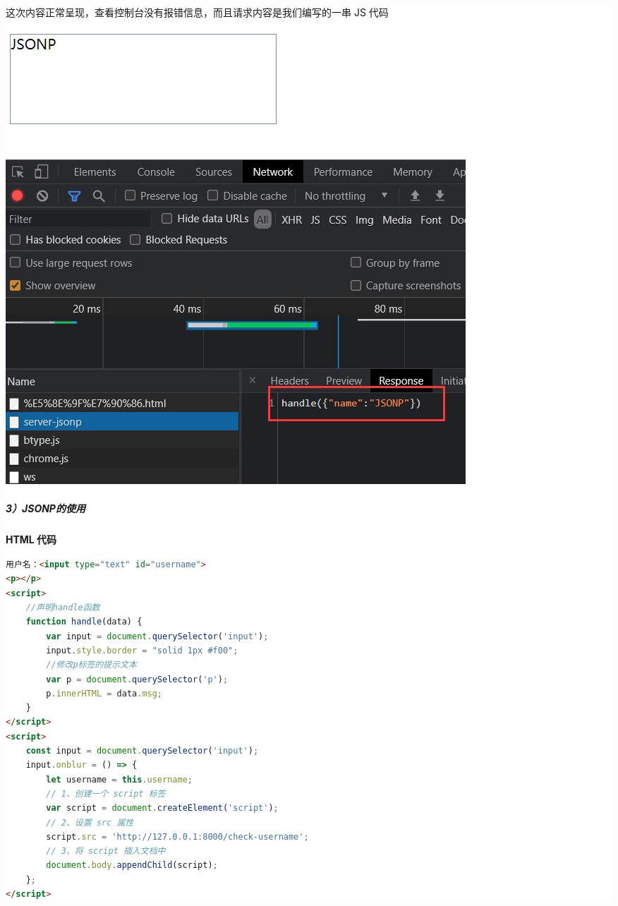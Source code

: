 这次内容正常呈现，查看控制台没有报错信息，而且请求内容是我们编写的一串 JS 代码

![image-20210912135827864](./images/hp7fJWaH8YCrZzL.png)

##### 3）JSONP的使用

**HTML 代码**

```html
用户名：<input type="text" id="username">
<p></p>
<script>
    //声明handle函数
    function handle(data) {
        var input = document.querySelector('input');
        input.style.border = "solid 1px #f00";
        //修改p标签的提示文本
        var p = document.querySelector('p');
        p.innerHTML = data.msg;
    }
</script>
<script>
    const input = document.querySelector('input');
    input.onblur = () => {
        let username = this.username;
        // 1、创建一个 script 标签
        var script = document.createElement('script');
        // 2、设置 src 属性
        script.src = 'http://127.0.0.1:8000/check-username';
        // 3、将 script 插入文档中
        document.body.appendChild(script);
    };
</script>
```